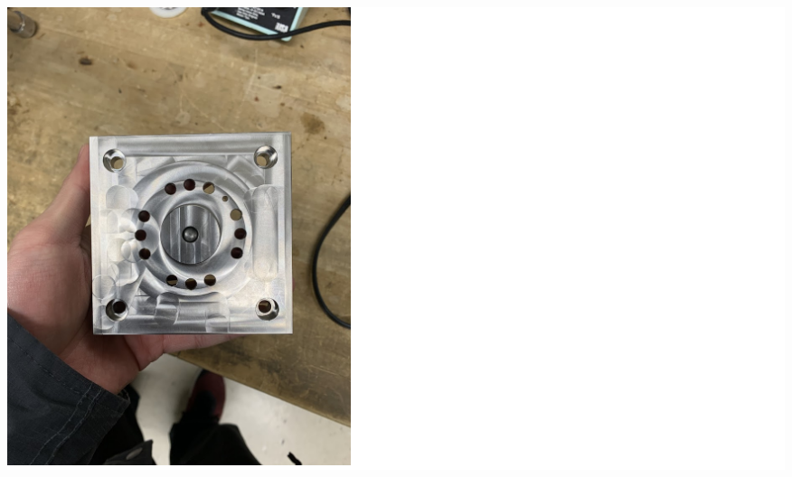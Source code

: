 [<img src="/images/portfolio/wempec_linear_fixture/wempec_linear_fixture_10.jpg" width="380" >](/images/portfolio/wempec_linear_fixture/wempec_linear_fixture_10.jpg)
